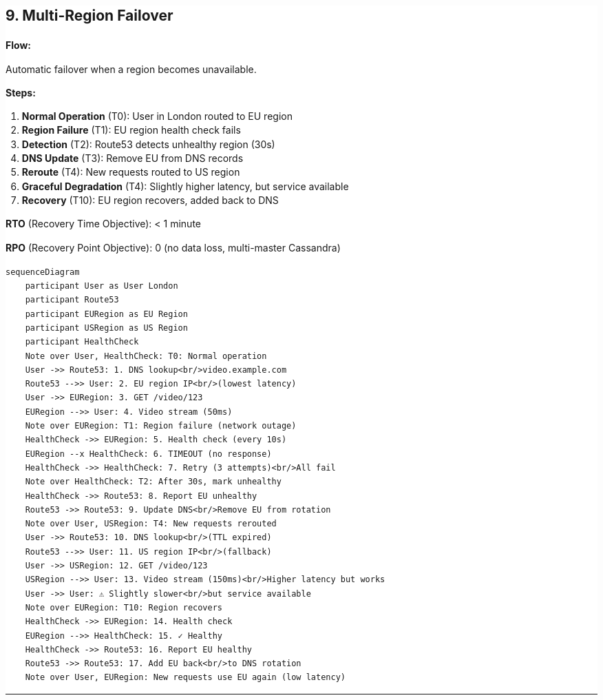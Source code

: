 
## 9. Multi-Region Failover

**Flow:**

Automatic failover when a region becomes unavailable.

**Steps:**

1. **Normal Operation** (T0): User in London routed to EU region
2. **Region Failure** (T1): EU region health check fails
3. **Detection** (T2): Route53 detects unhealthy region (30s)
4. **DNS Update** (T3): Remove EU from DNS records
5. **Reroute** (T4): New requests routed to US region
6. **Graceful Degradation** (T4): Slightly higher latency, but service available
7. **Recovery** (T10): EU region recovers, added back to DNS

**RTO** (Recovery Time Objective): < 1 minute

**RPO** (Recovery Point Objective): 0 (no data loss, multi-master Cassandra)

```mermaid
sequenceDiagram
    participant User as User London
    participant Route53
    participant EURegion as EU Region
    participant USRegion as US Region
    participant HealthCheck
    Note over User, HealthCheck: T0: Normal operation
    User ->> Route53: 1. DNS lookup<br/>video.example.com
    Route53 -->> User: 2. EU region IP<br/>(lowest latency)
    User ->> EURegion: 3. GET /video/123
    EURegion -->> User: 4. Video stream (50ms)
    Note over EURegion: T1: Region failure (network outage)
    HealthCheck ->> EURegion: 5. Health check (every 10s)
    EURegion --x HealthCheck: 6. TIMEOUT (no response)
    HealthCheck ->> HealthCheck: 7. Retry (3 attempts)<br/>All fail
    Note over HealthCheck: T2: After 30s, mark unhealthy
    HealthCheck ->> Route53: 8. Report EU unhealthy
    Route53 ->> Route53: 9. Update DNS<br/>Remove EU from rotation
    Note over User, USRegion: T4: New requests rerouted
    User ->> Route53: 10. DNS lookup<br/>(TTL expired)
    Route53 -->> User: 11. US region IP<br/>(fallback)
    User ->> USRegion: 12. GET /video/123
    USRegion -->> User: 13. Video stream (150ms)<br/>Higher latency but works
    User ->> User: ⚠️ Slightly slower<br/>but service available
    Note over EURegion: T10: Region recovers
    HealthCheck ->> EURegion: 14. Health check
    EURegion -->> HealthCheck: 15. ✓ Healthy
    HealthCheck ->> Route53: 16. Report EU healthy
    Route53 ->> Route53: 17. Add EU back<br/>to DNS rotation
    Note over User, EURegion: New requests use EU again (low latency)
```

---